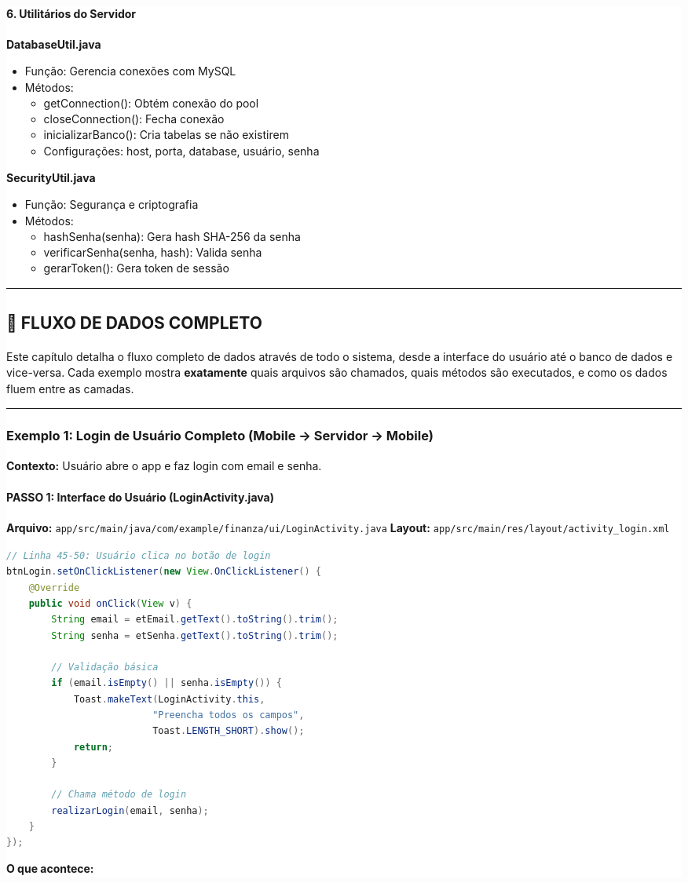#### 6. Utilitários do Servidor

**DatabaseUtil.java**
- Função: Gerencia conexões com MySQL
- Métodos:
  - getConnection(): Obtém conexão do pool
  - closeConnection(): Fecha conexão
  - inicializarBanco(): Cria tabelas se não existirem
  - Configurações: host, porta, database, usuário, senha

**SecurityUtil.java**
- Função: Segurança e criptografia
- Métodos:
  - hashSenha(senha): Gera hash SHA-256 da senha
  - verificarSenha(senha, hash): Valida senha
  - gerarToken(): Gera token de sessão

---

## 🔄 FLUXO DE DADOS COMPLETO

Este capítulo detalha o fluxo completo de dados através de todo o sistema, desde a interface do usuário até o banco de dados e vice-versa. Cada exemplo mostra **exatamente** quais arquivos são chamados, quais métodos são executados, e como os dados fluem entre as camadas.

---

### Exemplo 1: Login de Usuário Completo (Mobile → Servidor → Mobile)

**Contexto:** Usuário abre o app e faz login com email e senha.

#### PASSO 1: Interface do Usuário (LoginActivity.java)
**Arquivo:** `app/src/main/java/com/example/finanza/ui/LoginActivity.java`
**Layout:** `app/src/main/res/layout/activity_login.xml`

```java
// Linha 45-50: Usuário clica no botão de login
btnLogin.setOnClickListener(new View.OnClickListener() {
    @Override
    public void onClick(View v) {
        String email = etEmail.getText().toString().trim();
        String senha = etSenha.getText().toString().trim();
        
        // Validação básica
        if (email.isEmpty() || senha.isEmpty()) {
            Toast.makeText(LoginActivity.this, 
                          "Preencha todos os campos", 
                          Toast.LENGTH_SHORT).show();
            return;
        }
        
        // Chama método de login
        realizarLogin(email, senha);
    }
});
```

**O que acontece:**
